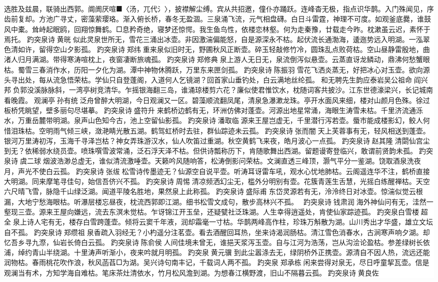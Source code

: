选胜及兹晨，联骑出西郭。阛阓厌喧■〈汤，兀代氵〉，披襟解尘缚。宾从共招邀，僮仆亦踊跃。连峰杳无极，指点识华鹊。入门殊闻见，序齿前复却。方池广寻丈，密藻萦璎珞。渐入俯长桥，春冬无盈涸。三泉涌飞流，元气相盘礴。白日斗雷霆，神理不可度。如观釜底爨，谁鼓风中橐。耸峙起眠鸥，回翔惊舞鹤。□息矜奇绝，寝梦还惊愕。我生鱼鸟性，依楼恋林壑。何为走秦豫，廿载走今昨。枕漱虽云迟，素怀于焉托。
趵突泉诗
黄晄
似此灵泉世所无，雪花三涌出冰壶。非因激湍偏能怒，自是源深永不枯。起伏流长通渤海，逶迤势远入明湖。一泓翠色清如许，留得空山夕影孤。
趵突泉诗
郑纬
重来泉似旧时无，野圃秋风正断壶。碎玉轻敲修竹冷，圆珠乱点败荷枯。空山昼静雷殷地，曲渚人归月满湖。带得寒涛喧枕上，夜窗凄断旅魂孤。
趵突泉诗
郑修典
泉上游人无日无，泉流倒泻似悬壶。云蒸直讶龙鳞动，鼎沸何愁蟹眼枯。蜀雪三春消作水，历阳一夕化为湖。潭中神物休腾跃，万里东来匣剑孤。
趵突泉诗
陈振羽
雪花飞洒炎蒸无，好把冰心对玉壶。欲向源头寻出处，每从流急悟荣枯。学仙只自登蓬阁，入道何人乞镜湖？回首家山垂钓处，白云满地丝纶孤。
和无聘先生韵应泰岩吴公祖命
阎兴邦
负郭没溪脉脉斜，一湾亭树竞清华。乍摇银海翻三岛，谁涌琼楼剪六花？廉似使君惟饮水，枕随词客共披沙。江东世德濠梁兴，长记城南看晚霞。
观澜亭
孙有统
泛舟曾醉大明湖，今日观澜又一区。碧藻顺流翻凤尾，清泉急瀑漱龙珠。亭开水面风来细，楼对山颜月色殊。徐过板桥凭眺望，壁多丽句尽堪摹。
趵突泉诗
盛符升
来鹤桥边鹤有无，环洲仿佛对蓬壶。河源出地星常涌，海眼生涛雪未枯。千里济流通泺水，万重岳麓带明湖。泉声山色知今古，池上空留仙影孤。
趵突泉诗
潘取临
源来王屋岂虚无，千里潜行泻若壶。蜃市能成楼影幻，鲛人何惜泪珠枯。空明雨气倾三峡，潋滟睛光散五湖。鹤驾虹桥时去驻，群仙踪迹未云孤。
趵突泉诗
张而闇
天上芙蓉事有无，轻风相送到蓬壶。银河万里涛初泻，玉海千寻泽岂枯？神女弄珠游汉水，仙人吹笛过重湖。秋空黄鹤飞来夜，皓月波心一点孤。
趵突泉诗
赵其隆
清閟仙宫尘到无？依稀弱水绕员壶。喷珠噀雪波常涌，泛石浮天泽不枯。但供诗瓢称历下，肯随歌舞出西湖。留题谩寄登临兴，敢谓前贤韵未孤。
趵突泉诗
虞二球
烟波浩渺总虚无，谁似清流激唾壶。天籁吟风随响答，松涛倒影问荣枯。文澜直透三峰顶，灏气平分一鉴湖。饶取酒泉洗夜月，声光不使白云孤。
趵突泉诗
张绂
松雪诗传墨迹无？仙源空自说平壶。听涛耳讶雷车吼，观水心忧地肺枯。云阁遥连华不注，鹤桥直接大明湖。同来摩笔寻佳句，始信吾侪兴不孤。
趵突泉诗
周惕
清凉频洒幻尘无，槛外分明别有壶。花簇青莲生舌慧，光摇白练醒禅枯。天空六尺晴飞雪，脉隐千山绿泛湖。闻道平陵名胜地，果然泉上此称孤。
趵突泉诗
盛际甫
东岱灵源若有无，泠泠终日对冰壶。惊湍似觉云根漏，大地宁愁海眼枯。听瀑层楼忘昼夜，枕流西郭即江湖。细书松雪文成句，散步高林兴不孤。　
趵突泉诗
钱肃润
海外神仙问有无，洼然一壑现三壶。源来王屋向嫌远，流去东溟未觉枯。乍讶锦江开玉垒，还疑甓社泛珠湖。人生幸得逍遥处，肯使仙家踪迹孤。
趵突泉白雪楼
超全
泉上诗人宅有无，楼存白雪跨蓬壶。倾将云窦千年液，润却霜毫一寸枯。华鹊两峰高作柱，珍珠万斛散为湖。山川秀出才华盛，雄立文坛自不孤。
趵突泉诗
郑缵祖
泉香疏入羽经无？小杓遥分注茗壶。看去酒醒回耳热，坐来诗渴润肠枯。清江雪色消春水，古涧寒声响夕湖。却忆吾乡寻九漈，仙岩长倚白云孤。
趵突泉诗
陈俞侯
人间佳境未曾无，谁挹天浆泻玉壶。自与江河为浩荡，岂从沟浍论盈枯。参差绿树长依浦，绰约青山半绕湖。十里涛声听渐小，夜来吟就月明孤。
趵突泉
黄元骥
到此尘嚣涤去无，绿阴桥外正携壶。源清自不因人热，流远还能润物枯。春雨桃花吹作浪，秋风菡萏□为湖。吴兴诗句南丰记，千载词人两不孤。
趵突泉
郑承栋
闲来尝得对泉无，尽日呼童挈瓦壶。信是观澜当有术，方知学海自难枯。笔床茶灶清依水，竹月松风澹到湖。为想春江横野渡，旧山不隔暮云孤。
趵突泉诗
黄良佐